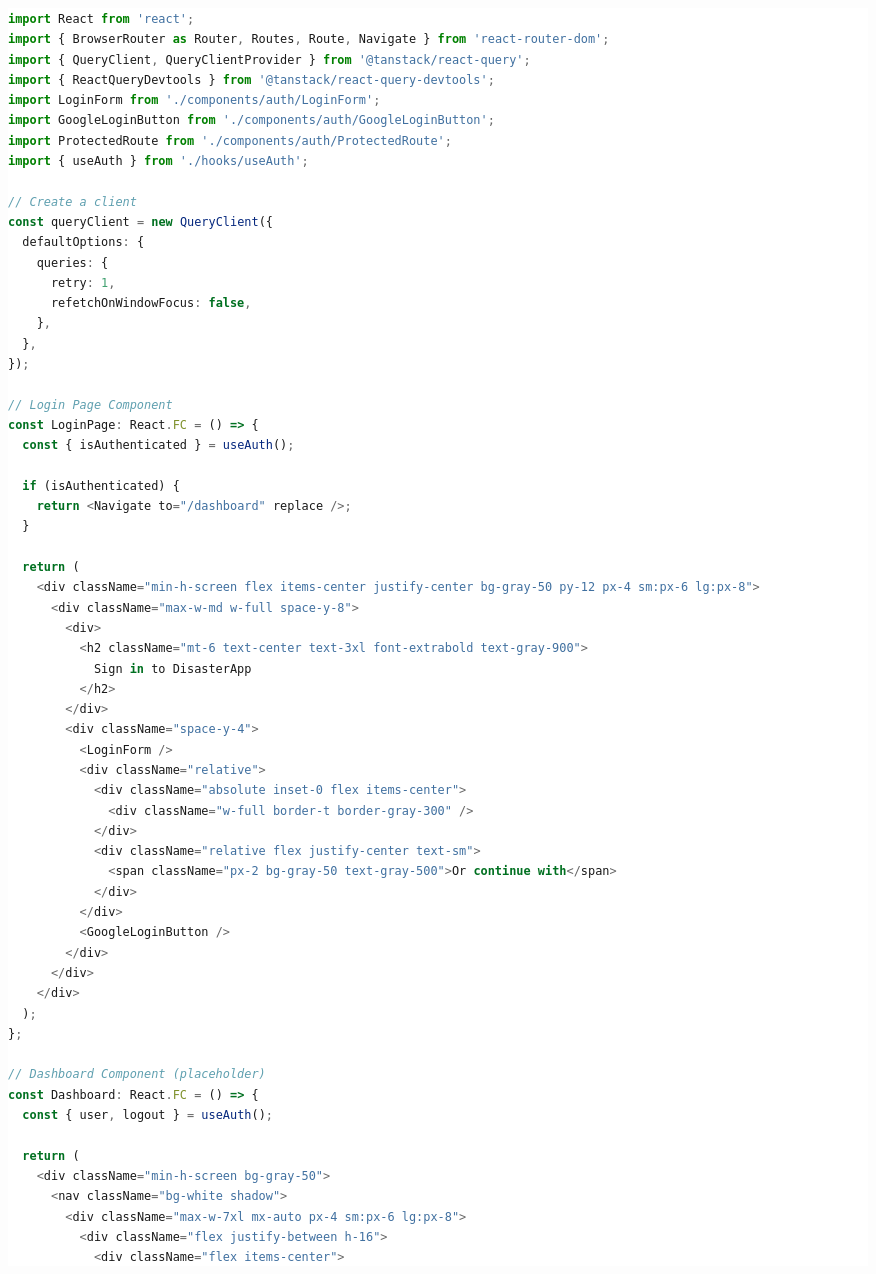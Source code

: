 ```typescript
import React from 'react';
import { BrowserRouter as Router, Routes, Route, Navigate } from 'react-router-dom';
import { QueryClient, QueryClientProvider } from '@tanstack/react-query';
import { ReactQueryDevtools } from '@tanstack/react-query-devtools';
import LoginForm from './components/auth/LoginForm';
import GoogleLoginButton from './components/auth/GoogleLoginButton';
import ProtectedRoute from './components/auth/ProtectedRoute';
import { useAuth } from './hooks/useAuth';

// Create a client
const queryClient = new QueryClient({
  defaultOptions: {
    queries: {
      retry: 1,
      refetchOnWindowFocus: false,
    },
  },
});

// Login Page Component
const LoginPage: React.FC = () => {
  const { isAuthenticated } = useAuth();

  if (isAuthenticated) {
    return <Navigate to="/dashboard" replace />;
  }

  return (
    <div className="min-h-screen flex items-center justify-center bg-gray-50 py-12 px-4 sm:px-6 lg:px-8">
      <div className="max-w-md w-full space-y-8">
        <div>
          <h2 className="mt-6 text-center text-3xl font-extrabold text-gray-900">
            Sign in to DisasterApp
          </h2>
        </div>
        <div className="space-y-4">
          <LoginForm />
          <div className="relative">
            <div className="absolute inset-0 flex items-center">
              <div className="w-full border-t border-gray-300" />
            </div>
            <div className="relative flex justify-center text-sm">
              <span className="px-2 bg-gray-50 text-gray-500">Or continue with</span>
            </div>
          </div>
          <GoogleLoginButton />
        </div>
      </div>
    </div>
  );
};

// Dashboard Component (placeholder)
const Dashboard: React.FC = () => {
  const { user, logout } = useAuth();

  return (
    <div className="min-h-screen bg-gray-50">
      <nav className="bg-white shadow">
        <div className="max-w-7xl mx-auto px-4 sm:px-6 lg:px-8">
          <div className="flex justify-between h-16">
            <div className="flex items-center">
```